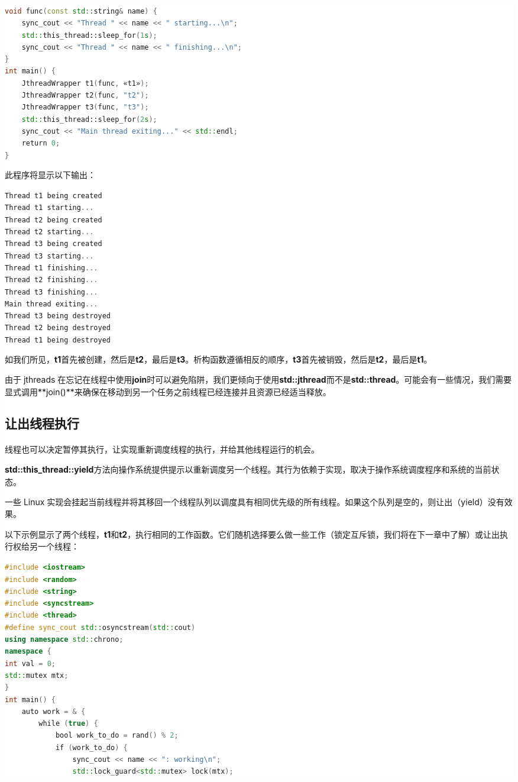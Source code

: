 ```cpp
void func(const std::string& name) {
    sync_cout << "Thread " << name << " starting...\n";
    std::this_thread::sleep_for(1s);
    sync_cout << "Thread " << name << " finishing...\n";
}
int main() {
    JthreadWrapper t1(func, «t1»);
    JthreadWrapper t2(func, "t2");
    JthreadWrapper t3(func, "t3");
    std::this_thread::sleep_for(2s);
    sync_cout << "Main thread exiting..." << std::endl;
    return 0;
}
```

此程序将显示以下输出：

```cpp
Thread t1 being created
Thread t1 starting...
Thread t2 being created
Thread t2 starting...
Thread t3 being created
Thread t3 starting...
Thread t1 finishing...
Thread t2 finishing...
Thread t3 finishing...
Main thread exiting...
Thread t3 being destroyed
Thread t2 being destroyed
Thread t1 being destroyed
```

如我们所见，**t1**首先被创建，然后是**t2**，最后是**t3**。析构函数遵循相反的顺序，**t3**首先被销毁，然后是**t2**，最后是**t1**。

由于 jthreads 在忘记在线程中使用**join**时可以避免陷阱，我们更倾向于使用**std::jthread**而不是**std::thread**。可能会有一些情况，我们需要显式调用**join()**来确保在移动到另一个任务之前线程已经连接并且资源已经适当释放。

## 让出线程执行

线程也可以决定暂停其执行，让实现重新调度线程的执行，并给其他线程运行的机会。

**std::this_thread::yield**方法向操作系统提供提示以重新调度另一个线程。其行为依赖于实现，取决于操作系统调度程序和系统的当前状态。

一些 Linux 实现会挂起当前线程并将其移回一个线程队列以调度具有相同优先级的所有线程。如果这个队列是空的，则让出（yield）没有效果。

以下示例显示了两个线程，**t1**和**t2**，执行相同的工作函数。它们随机选择要么做一些工作（锁定互斥锁，我们将在下一章中了解）或让出执行权给另一个线程：

```cpp
#include <iostream>
#include <random>
#include <string>
#include <syncstream>
#include <thread>
#define sync_cout std::osyncstream(std::cout)
using namespace std::chrono;
namespace {
int val = 0;
std::mutex mtx;
}
int main() {
    auto work = & {
        while (true) {
            bool work_to_do = rand() % 2;
            if (work_to_do) {
                sync_cout << name << ": working\n";
                std::lock_guard<std::mutex> lock(mtx);
```